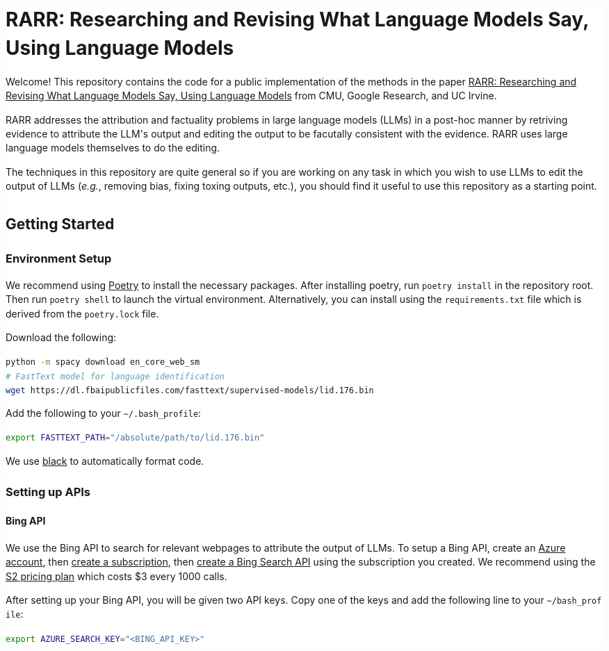 # RARR: Researching and Revising What Language Models Say, Using Language Models

Welcome! This repository contains the code for a public implementation of the methods in the paper [RARR: Researching and Revising What Language Models Say, Using Language Models](https://arxiv.org/abs/2210.08726) from CMU, Google Research, and UC Irvine.

RARR addresses the attribution and factuality problems in large language models (LLMs) in a post-hoc manner by retriving evidence to attribute the LLM's output and editing the output to be facutally consistent with the evidence.
RARR uses large language models themselves to do the editing.

The techniques in this repository are quite general so if you are working on any task in which you wish to use LLMs to edit the output of LLMs (*e.g.*, removing bias, fixing toxing outputs, etc.), you should find it useful to use this repository as a starting point.

## Getting Started

### Environment Setup
We recommend using [Poetry](https://python-poetry.org/docs/) to install the necessary packages. 
After installing poetry, run `poetry install` in the repository root.
Then run `poetry shell` to launch the virtual environment.
Alternatively, you can install using the `requirements.txt` file which is derived from the `poetry.lock` file.

Download the following:
```bash
python -m spacy download en_core_web_sm
# FastText model for language identification
wget https://dl.fbaipublicfiles.com/fasttext/supervised-models/lid.176.bin
```

Add the following to your `~/.bash_profile`:
```bash
export FASTTEXT_PATH="/absolute/path/to/lid.176.bin"
```

We use [black](https://github.com/psf/black) to automatically format code.

### Setting up APIs
#### **Bing API**
We use the Bing API to search for relevant webpages to attribute the output of LLMs.
To setup a Bing API, create an [Azure account](https://portal.azure.com/#home), then [create a subscription](https://portal.azure.com/#view/Microsoft_Azure_Billing/SubscriptionsBlade), then [create a Bing Search API](https://portal.azure.com/#create/microsoft.bingsearch) using the subscription you created.
We recommend using the [S2 pricing plan](https://www.microsoft.com/en-us/bing/apis/pricing) which costs $3 every 1000 calls.

After setting up your Bing API, you will be given two API keys.
Copy one of the keys and add the following line to your `~/bash_profile`:
```bash
export AZURE_SEARCH_KEY="<BING_API_KEY>"
```
